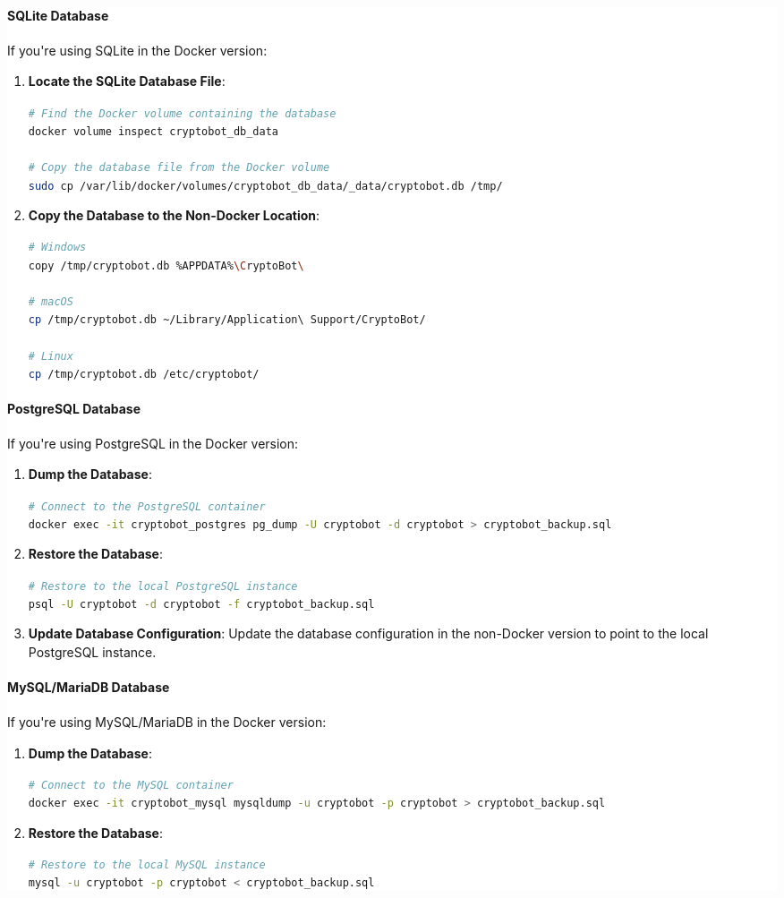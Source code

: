 #### SQLite Database

If you're using SQLite in the Docker version:

1. **Locate the SQLite Database File**:
   ```bash
   # Find the Docker volume containing the database
   docker volume inspect cryptobot_db_data
   
   # Copy the database file from the Docker volume
   sudo cp /var/lib/docker/volumes/cryptobot_db_data/_data/cryptobot.db /tmp/
   ```

2. **Copy the Database to the Non-Docker Location**:
   ```bash
   # Windows
   copy /tmp/cryptobot.db %APPDATA%\CryptoBot\
   
   # macOS
   cp /tmp/cryptobot.db ~/Library/Application\ Support/CryptoBot/
   
   # Linux
   cp /tmp/cryptobot.db /etc/cryptobot/
   ```

#### PostgreSQL Database

If you're using PostgreSQL in the Docker version:

1. **Dump the Database**:
   ```bash
   # Connect to the PostgreSQL container
   docker exec -it cryptobot_postgres pg_dump -U cryptobot -d cryptobot > cryptobot_backup.sql
   ```

2. **Restore the Database**:
   ```bash
   # Restore to the local PostgreSQL instance
   psql -U cryptobot -d cryptobot -f cryptobot_backup.sql
   ```

3. **Update Database Configuration**:
   Update the database configuration in the non-Docker version to point to the local PostgreSQL instance.

#### MySQL/MariaDB Database

If you're using MySQL/MariaDB in the Docker version:

1. **Dump the Database**:
   ```bash
   # Connect to the MySQL container
   docker exec -it cryptobot_mysql mysqldump -u cryptobot -p cryptobot > cryptobot_backup.sql
   ```

2. **Restore the Database**:
   ```bash
   # Restore to the local MySQL instance
   mysql -u cryptobot -p cryptobot < cryptobot_backup.sql
   ```
